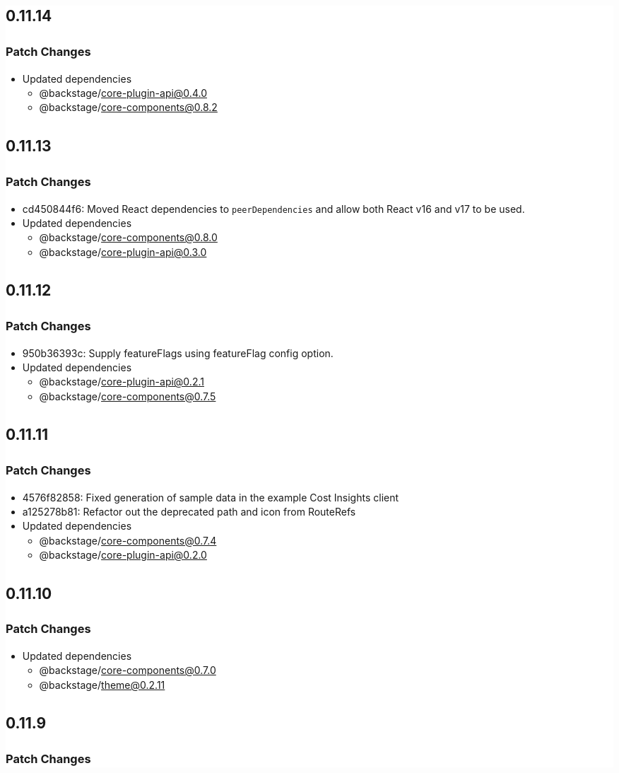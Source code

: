 ## 0.11.14

### Patch Changes

- Updated dependencies
  - @backstage/core-plugin-api@0.4.0
  - @backstage/core-components@0.8.2

## 0.11.13

### Patch Changes

- cd450844f6: Moved React dependencies to `peerDependencies` and allow both React v16 and v17 to be used.
- Updated dependencies
  - @backstage/core-components@0.8.0
  - @backstage/core-plugin-api@0.3.0

## 0.11.12

### Patch Changes

- 950b36393c: Supply featureFlags using featureFlag config option.
- Updated dependencies
  - @backstage/core-plugin-api@0.2.1
  - @backstage/core-components@0.7.5

## 0.11.11

### Patch Changes

- 4576f82858: Fixed generation of sample data in the example Cost Insights client
- a125278b81: Refactor out the deprecated path and icon from RouteRefs
- Updated dependencies
  - @backstage/core-components@0.7.4
  - @backstage/core-plugin-api@0.2.0

## 0.11.10

### Patch Changes

- Updated dependencies
  - @backstage/core-components@0.7.0
  - @backstage/theme@0.2.11

## 0.11.9

### Patch Changes
